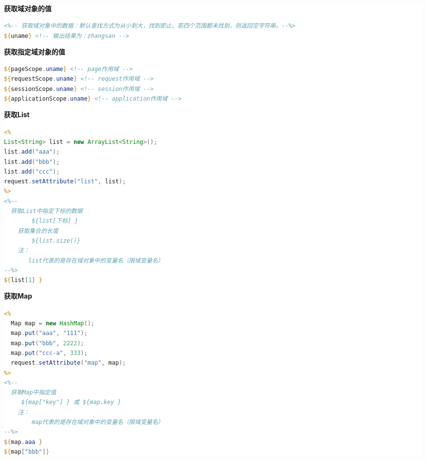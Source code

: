 **获取域对象的值**

```jsp
<%-- 获取域对象中的数据：默认查找方式为从小到大，找到即止。若四个范围都未找到，则返回空字符串。--%>
${uname} <!-- 输出结果为：zhangsan -->
```

**获取指定域对象的值**

```jsp
${pageScope.uname} <!-- page作用域 -->
${requestScope.uname} <!-- request作用域 -->
${sessionScope.uname} <!-- session作用域 -->
${applicationScope.uname} <!-- application作用域 -->
```

**获取List**

```jsp
<%
List<String> list = new ArrayList<String>();
list.add("aaa");
list.add("bbb");
list.add("ccc");
request.setAttribute("list", list);
%>
<%--
  获取List中指定下标的数据
    	${list[下标] }
    获取集合的长度
    	${list.size()}
    注：
       list代表的是存在域对象中的变量名（限域变量名）
--%>
${list[1] } 
```

**获取Map**

```jsp
<%
  Map map = new HashMap();
  map.put("aaa", "111");
  map.put("bbb", 2222);
  map.put("ccc-a", 333);
  request.setAttribute("map", map);
%>
<%--
  获取Map中指定值
  	 ${map["key"] } 或 ${map.key }
	注：
		map代表的是存在域对象中的变量名（限域变量名）
--%>	
${map.aaa }
${map["bbb"]}
```
